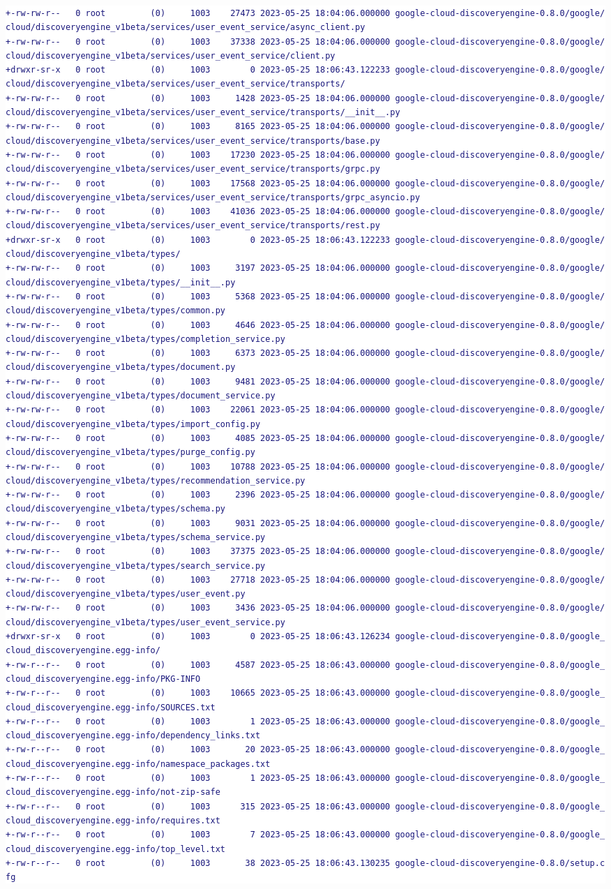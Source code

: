 ```diff
+-rw-rw-r--   0 root         (0)     1003    27473 2023-05-25 18:04:06.000000 google-cloud-discoveryengine-0.8.0/google/cloud/discoveryengine_v1beta/services/user_event_service/async_client.py
+-rw-rw-r--   0 root         (0)     1003    37338 2023-05-25 18:04:06.000000 google-cloud-discoveryengine-0.8.0/google/cloud/discoveryengine_v1beta/services/user_event_service/client.py
+drwxr-sr-x   0 root         (0)     1003        0 2023-05-25 18:06:43.122233 google-cloud-discoveryengine-0.8.0/google/cloud/discoveryengine_v1beta/services/user_event_service/transports/
+-rw-rw-r--   0 root         (0)     1003     1428 2023-05-25 18:04:06.000000 google-cloud-discoveryengine-0.8.0/google/cloud/discoveryengine_v1beta/services/user_event_service/transports/__init__.py
+-rw-rw-r--   0 root         (0)     1003     8165 2023-05-25 18:04:06.000000 google-cloud-discoveryengine-0.8.0/google/cloud/discoveryengine_v1beta/services/user_event_service/transports/base.py
+-rw-rw-r--   0 root         (0)     1003    17230 2023-05-25 18:04:06.000000 google-cloud-discoveryengine-0.8.0/google/cloud/discoveryengine_v1beta/services/user_event_service/transports/grpc.py
+-rw-rw-r--   0 root         (0)     1003    17568 2023-05-25 18:04:06.000000 google-cloud-discoveryengine-0.8.0/google/cloud/discoveryengine_v1beta/services/user_event_service/transports/grpc_asyncio.py
+-rw-rw-r--   0 root         (0)     1003    41036 2023-05-25 18:04:06.000000 google-cloud-discoveryengine-0.8.0/google/cloud/discoveryengine_v1beta/services/user_event_service/transports/rest.py
+drwxr-sr-x   0 root         (0)     1003        0 2023-05-25 18:06:43.122233 google-cloud-discoveryengine-0.8.0/google/cloud/discoveryengine_v1beta/types/
+-rw-rw-r--   0 root         (0)     1003     3197 2023-05-25 18:04:06.000000 google-cloud-discoveryengine-0.8.0/google/cloud/discoveryengine_v1beta/types/__init__.py
+-rw-rw-r--   0 root         (0)     1003     5368 2023-05-25 18:04:06.000000 google-cloud-discoveryengine-0.8.0/google/cloud/discoveryengine_v1beta/types/common.py
+-rw-rw-r--   0 root         (0)     1003     4646 2023-05-25 18:04:06.000000 google-cloud-discoveryengine-0.8.0/google/cloud/discoveryengine_v1beta/types/completion_service.py
+-rw-rw-r--   0 root         (0)     1003     6373 2023-05-25 18:04:06.000000 google-cloud-discoveryengine-0.8.0/google/cloud/discoveryengine_v1beta/types/document.py
+-rw-rw-r--   0 root         (0)     1003     9481 2023-05-25 18:04:06.000000 google-cloud-discoveryengine-0.8.0/google/cloud/discoveryengine_v1beta/types/document_service.py
+-rw-rw-r--   0 root         (0)     1003    22061 2023-05-25 18:04:06.000000 google-cloud-discoveryengine-0.8.0/google/cloud/discoveryengine_v1beta/types/import_config.py
+-rw-rw-r--   0 root         (0)     1003     4085 2023-05-25 18:04:06.000000 google-cloud-discoveryengine-0.8.0/google/cloud/discoveryengine_v1beta/types/purge_config.py
+-rw-rw-r--   0 root         (0)     1003    10788 2023-05-25 18:04:06.000000 google-cloud-discoveryengine-0.8.0/google/cloud/discoveryengine_v1beta/types/recommendation_service.py
+-rw-rw-r--   0 root         (0)     1003     2396 2023-05-25 18:04:06.000000 google-cloud-discoveryengine-0.8.0/google/cloud/discoveryengine_v1beta/types/schema.py
+-rw-rw-r--   0 root         (0)     1003     9031 2023-05-25 18:04:06.000000 google-cloud-discoveryengine-0.8.0/google/cloud/discoveryengine_v1beta/types/schema_service.py
+-rw-rw-r--   0 root         (0)     1003    37375 2023-05-25 18:04:06.000000 google-cloud-discoveryengine-0.8.0/google/cloud/discoveryengine_v1beta/types/search_service.py
+-rw-rw-r--   0 root         (0)     1003    27718 2023-05-25 18:04:06.000000 google-cloud-discoveryengine-0.8.0/google/cloud/discoveryengine_v1beta/types/user_event.py
+-rw-rw-r--   0 root         (0)     1003     3436 2023-05-25 18:04:06.000000 google-cloud-discoveryengine-0.8.0/google/cloud/discoveryengine_v1beta/types/user_event_service.py
+drwxr-sr-x   0 root         (0)     1003        0 2023-05-25 18:06:43.126234 google-cloud-discoveryengine-0.8.0/google_cloud_discoveryengine.egg-info/
+-rw-r--r--   0 root         (0)     1003     4587 2023-05-25 18:06:43.000000 google-cloud-discoveryengine-0.8.0/google_cloud_discoveryengine.egg-info/PKG-INFO
+-rw-r--r--   0 root         (0)     1003    10665 2023-05-25 18:06:43.000000 google-cloud-discoveryengine-0.8.0/google_cloud_discoveryengine.egg-info/SOURCES.txt
+-rw-r--r--   0 root         (0)     1003        1 2023-05-25 18:06:43.000000 google-cloud-discoveryengine-0.8.0/google_cloud_discoveryengine.egg-info/dependency_links.txt
+-rw-r--r--   0 root         (0)     1003       20 2023-05-25 18:06:43.000000 google-cloud-discoveryengine-0.8.0/google_cloud_discoveryengine.egg-info/namespace_packages.txt
+-rw-r--r--   0 root         (0)     1003        1 2023-05-25 18:06:43.000000 google-cloud-discoveryengine-0.8.0/google_cloud_discoveryengine.egg-info/not-zip-safe
+-rw-r--r--   0 root         (0)     1003      315 2023-05-25 18:06:43.000000 google-cloud-discoveryengine-0.8.0/google_cloud_discoveryengine.egg-info/requires.txt
+-rw-r--r--   0 root         (0)     1003        7 2023-05-25 18:06:43.000000 google-cloud-discoveryengine-0.8.0/google_cloud_discoveryengine.egg-info/top_level.txt
+-rw-r--r--   0 root         (0)     1003       38 2023-05-25 18:06:43.130235 google-cloud-discoveryengine-0.8.0/setup.cfg
```